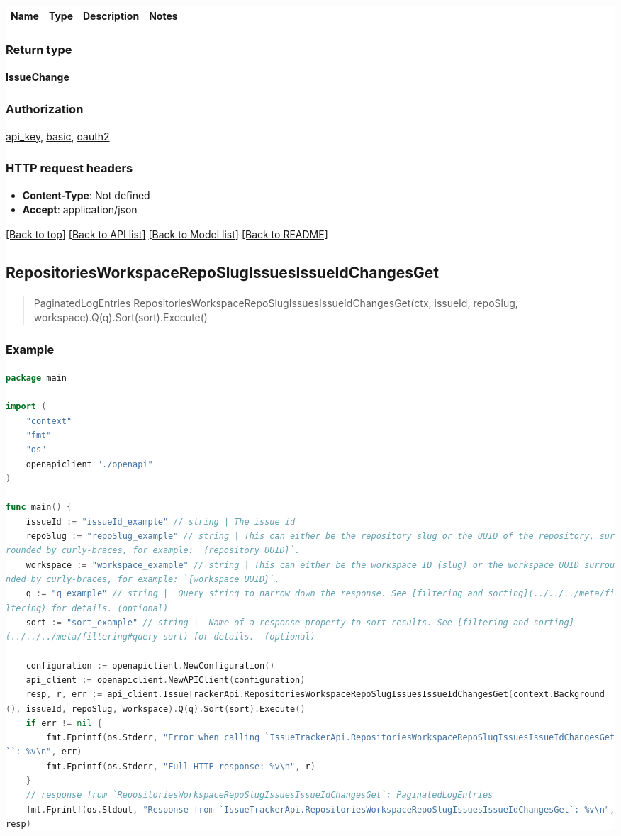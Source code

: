 Name | Type | Description  | Notes
------------- | ------------- | ------------- | -------------





### Return type

[**IssueChange**](IssueChange.md)

### Authorization

[api_key](../README.md#api_key), [basic](../README.md#basic), [oauth2](../README.md#oauth2)

### HTTP request headers

- **Content-Type**: Not defined
- **Accept**: application/json

[[Back to top]](#) [[Back to API list]](../README.md#documentation-for-api-endpoints)
[[Back to Model list]](../README.md#documentation-for-models)
[[Back to README]](../README.md)


## RepositoriesWorkspaceRepoSlugIssuesIssueIdChangesGet

> PaginatedLogEntries RepositoriesWorkspaceRepoSlugIssuesIssueIdChangesGet(ctx, issueId, repoSlug, workspace).Q(q).Sort(sort).Execute()





### Example

```go
package main

import (
    "context"
    "fmt"
    "os"
    openapiclient "./openapi"
)

func main() {
    issueId := "issueId_example" // string | The issue id
    repoSlug := "repoSlug_example" // string | This can either be the repository slug or the UUID of the repository, surrounded by curly-braces, for example: `{repository UUID}`. 
    workspace := "workspace_example" // string | This can either be the workspace ID (slug) or the workspace UUID surrounded by curly-braces, for example: `{workspace UUID}`. 
    q := "q_example" // string |  Query string to narrow down the response. See [filtering and sorting](../../../meta/filtering) for details. (optional)
    sort := "sort_example" // string |  Name of a response property to sort results. See [filtering and sorting](../../../meta/filtering#query-sort) for details.  (optional)

    configuration := openapiclient.NewConfiguration()
    api_client := openapiclient.NewAPIClient(configuration)
    resp, r, err := api_client.IssueTrackerApi.RepositoriesWorkspaceRepoSlugIssuesIssueIdChangesGet(context.Background(), issueId, repoSlug, workspace).Q(q).Sort(sort).Execute()
    if err != nil {
        fmt.Fprintf(os.Stderr, "Error when calling `IssueTrackerApi.RepositoriesWorkspaceRepoSlugIssuesIssueIdChangesGet``: %v\n", err)
        fmt.Fprintf(os.Stderr, "Full HTTP response: %v\n", r)
    }
    // response from `RepositoriesWorkspaceRepoSlugIssuesIssueIdChangesGet`: PaginatedLogEntries
    fmt.Fprintf(os.Stdout, "Response from `IssueTrackerApi.RepositoriesWorkspaceRepoSlugIssuesIssueIdChangesGet`: %v\n", resp)
```